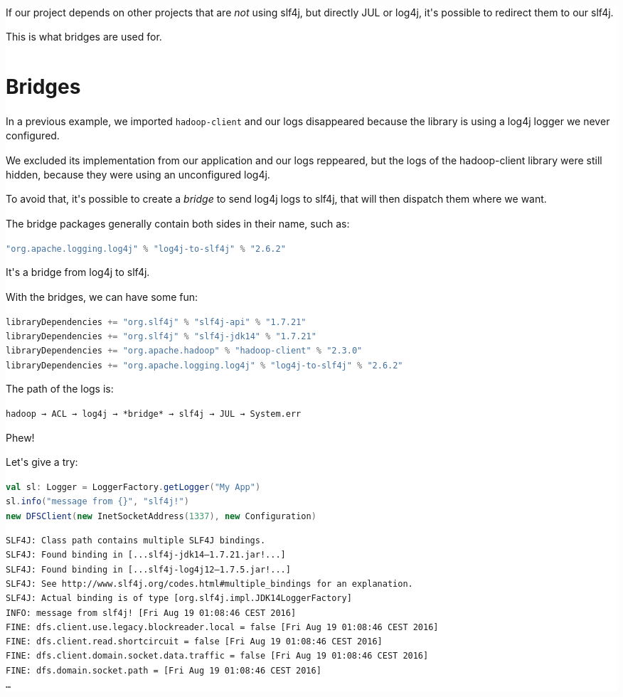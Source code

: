 
If our project depends on other projects that are *not* using slf4j, but directly JUL or log4j, it's possible to redirect them to our slf4j.

This is what bridges are used for.

# Bridges

In a previous example, we imported `hadoop-client` and our logs disappeared because the library is using a log4j logger we never configured.

We excluded its implementation from our application and our logs reppeared, but the logs of the hadoop-client library were still hidden, because they were using an unconfigured log4j.

To avoid that, it's possible to create a *bridge* to send log4j logs to slf4j, that will then dispatch them where we want.

The bridge packages generally contain both sides in their name, such as:

```scala
"org.apache.logging.log4j" % "log4j-to-slf4j" % "2.6.2"
```
It's a bridge from log4j to slf4j.


With the bridges, we can have some fun:

```scala
libraryDependencies += "org.slf4j" % "slf4j-api" % "1.7.21"
libraryDependencies += "org.slf4j" % "slf4j-jdk14" % "1.7.21"
libraryDependencies += "org.apache.hadoop" % "hadoop-client" % "2.3.0"
libraryDependencies += "org.apache.logging.log4j" % "log4j-to-slf4j" % "2.6.2"
```

The path of the logs is:
```xml
hadoop → ACL → log4j → *bridge* → slf4j → JUL → System.err
```

Phew!

Let's give a try:

```scala
val sl: Logger = LoggerFactory.getLogger("My App")
sl.info("message from {}", "slf4j!")
new DFSClient(new InetSocketAddress(1337), new Configuration)
```
```xml
SLF4J: Class path contains multiple SLF4J bindings.
SLF4J: Found binding in [...slf4j-jdk14–1.7.21.jar!...]
SLF4J: Found binding in [...slf4j-log4j12–1.7.5.jar!...]
SLF4J: See http://www.slf4j.org/codes.html#multiple_bindings for an explanation.
SLF4J: Actual binding is of type [org.slf4j.impl.JDK14LoggerFactory]
INFO: message from slf4j! [Fri Aug 19 01:08:46 CEST 2016]
FINE: dfs.client.use.legacy.blockreader.local = false [Fri Aug 19 01:08:46 CEST 2016]
FINE: dfs.client.read.shortcircuit = false [Fri Aug 19 01:08:46 CEST 2016]
FINE: dfs.client.domain.socket.data.traffic = false [Fri Aug 19 01:08:46 CEST 2016]
FINE: dfs.domain.socket.path = [Fri Aug 19 01:08:46 CEST 2016]
…
```
